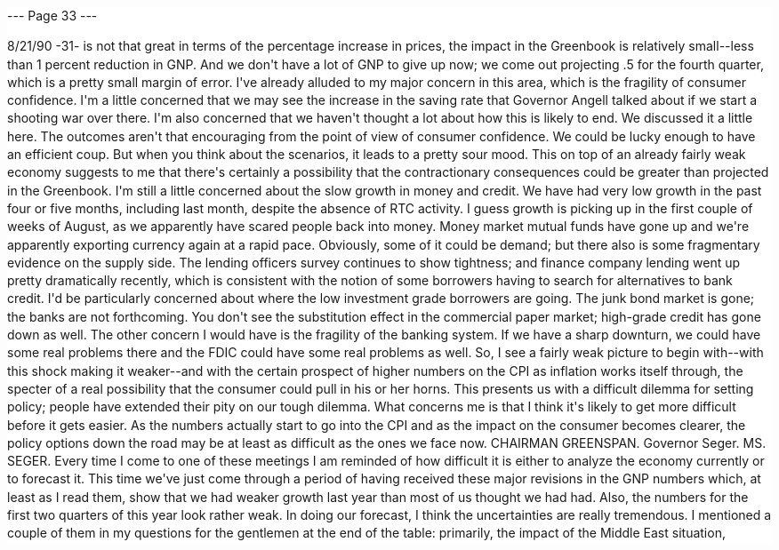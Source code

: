 --- Page 33 ---

8/21/90 -31-
is not that great in terms of the percentage increase in prices, the
impact in the Greenbook is relatively small--less than 1 percent
reduction in GNP. And we don't have a lot of GNP to give up now; we
come out projecting .5 for the fourth quarter, which is a pretty small
margin of error. I've already alluded to my major concern in this
area, which is the fragility of consumer confidence. I'm a little
concerned that we may see the increase in the saving rate that
Governor Angell talked about if we start a shooting war over there.
I'm also concerned that we haven't thought a lot about how this is
likely to end. We discussed it a little here. The outcomes aren't
that encouraging from the point of view of consumer confidence. We
could be lucky enough to have an efficient coup. But when you think
about the scenarios, it leads to a pretty sour mood. This on top of
an already fairly weak economy suggests to me that there's certainly a
possibility that the contractionary consequences could be greater than
projected in the Greenbook.
I'm still a little concerned about the slow growth in money
and credit. We have had very low growth in the past four or five
months, including last month, despite the absence of RTC activity. I
guess growth is picking up in the first couple of weeks of August, as
we apparently have scared people back into money. Money market mutual
funds have gone up and we're apparently exporting currency again at a
rapid pace. Obviously, some of it could be demand; but there also is
some fragmentary evidence on the supply side. The lending officers
survey continues to show tightness; and finance company lending went
up pretty dramatically recently, which is consistent with the notion
of some borrowers having to search for alternatives to bank credit.
I'd be particularly concerned about where the low investment grade
borrowers are going. The junk bond market is gone; the banks are not
forthcoming. You don't see the substitution effect in the commercial
paper market; high-grade credit has gone down as well. The other
concern I would have is the fragility of the banking system. If we
have a sharp downturn, we could have some real problems there and the
FDIC could have some real problems as well. So, I see a fairly weak
picture to begin with--with this shock making it weaker--and with the
certain prospect of higher numbers on the CPI as inflation works
itself through, the specter of a real possibility that the consumer
could pull in his or her horns. This presents us with a difficult
dilemma for setting policy; people have extended their pity on our
tough dilemma. What concerns me is that I think it's likely to get
more difficult before it gets easier. As the numbers actually start
to go into the CPI and as the impact on the consumer becomes clearer,
the policy options down the road may be at least as difficult as the
ones we face now.
CHAIRMAN GREENSPAN. Governor Seger.
MS. SEGER. Every time I come to one of these meetings I am
reminded of how difficult it is either to analyze the economy
currently or to forecast it. This time we've just come through a
period of having received these major revisions in the GNP numbers
which, at least as I read them, show that we had weaker growth last
year than most of us thought we had had. Also, the numbers for the
first two quarters of this year look rather weak. In doing our
forecast, I think the uncertainties are really tremendous. I
mentioned a couple of them in my questions for the gentlemen at the
end of the table: primarily, the impact of the Middle East situation,
